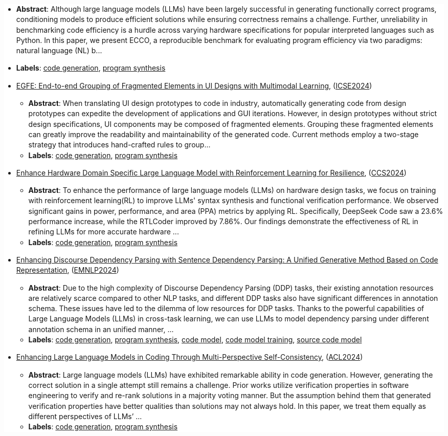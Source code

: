   - **Abstract**: Although large language models (LLMs) have been largely successful in generating functionally correct programs, conditioning models to produce efficient solutions while ensuring correctness remains a challenge. Further, unreliability in benchmarking code efficiency is a hurdle across varying hardware specifications for popular interpreted languages such as Python. In this paper, we present ECCO, a reproducible benchmark for evaluating program efficiency via two paradigms: natural language (NL) b...
  - **Labels**: [code generation](code_generation.md), [program synthesis](program_synthesis.md)


- [EGFE: End-to-end Grouping of Fragmented Elements in UI Designs with Multimodal Learning](../venues/ICSE2024/paper_23.md), ([ICSE2024](../venues/ICSE2024/README.md))

  - **Abstract**: When translating UI design prototypes to code in industry, automatically generating code from design prototypes can expedite the development of applications and GUI iterations. However, in design prototypes without strict design specifications, UI components may be composed of fragmented elements. Grouping these fragmented elements can greatly improve the readability and maintainability of the generated code. Current methods employ a two-stage strategy that introduces hand-crafted rules to group...
  - **Labels**: [code generation](code_generation.md), [program synthesis](program_synthesis.md)


- [Enhance Hardware Domain Specific Large Language Model with Reinforcement Learning for Resilience](../venues/CCS2024/paper_8.md), ([CCS2024](../venues/CCS2024/README.md))

  - **Abstract**: To enhance the performance of large language models (LLMs) on hardware design tasks, we focus on training with reinforcement learning(RL) to improve LLMs' syntax synthesis and functional verification performance. We observed significant gains in power, performance, and area (PPA) metrics by applying RL. Specifically, DeepSeek Code saw a 23.6\% performance increase, while the RTLCoder improved by 7.86\%. Our findings demonstrate the effectiveness of RL in refining LLMs for more accurate hardware ...
  - **Labels**: [code generation](code_generation.md), [program synthesis](program_synthesis.md)


- [Enhancing Discourse Dependency Parsing with Sentence Dependency Parsing: A Unified Generative Method Based on Code Representation](../venues/EMNLP2024/paper_14.md), ([EMNLP2024](../venues/EMNLP2024/README.md))

  - **Abstract**: Due to the high complexity of Discourse Dependency Parsing (DDP) tasks, their existing annotation resources are relatively scarce compared to other NLP tasks, and different DDP tasks also have significant differences in annotation schema. These issues have led to the dilemma of low resources for DDP tasks. Thanks to the powerful capabilities of Large Language Models (LLMs) in cross-task learning, we can use LLMs to model dependency parsing under different annotation schema in an unified manner, ...
  - **Labels**: [code generation](code_generation.md), [program synthesis](program_synthesis.md), [code model](code_model.md), [code model training](code_model_training.md), [source code model](source_code_model.md)


- [Enhancing Large Language Models in Coding Through Multi-Perspective Self-Consistency](../venues/ACL2024/paper_9.md), ([ACL2024](../venues/ACL2024/README.md))

  - **Abstract**: Large language models (LLMs) have exhibited remarkable ability in code generation. However, generating the correct solution in a single attempt still remains a challenge. Prior works utilize verification properties in software engineering to verify and re-rank solutions in a majority voting manner. But the assumption behind them that generated verification properties have better qualities than solutions may not always hold. In this paper, we treat them equally as different perspectives of LLMs’ ...
  - **Labels**: [code generation](code_generation.md), [program synthesis](program_synthesis.md)
